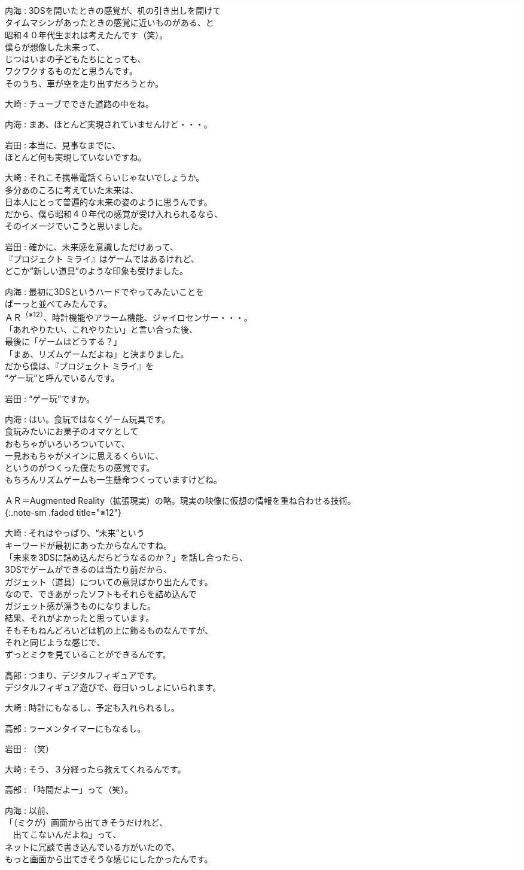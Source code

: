 内海
: 3DSを開いたときの感覚が、机の引き出しを開けて<br>タイムマシンがあったときの感覚に近いものがある、と<br>昭和４０年代生まれは考えたんです（笑）。<br>僕らが想像した未来って、<br>じつはいまの子どもたちにとっても、<br>ワクワクするものだと思うんです。<br>そのうち、車が空を走り出すだろうとか。

大崎
: チューブでできた道路の中をね。

内海
: まあ、ほとんど実現されていませんけど・・・。

岩田
: 本当に、見事なまでに、<br>ほとんど何も実現していないですね。

大崎
: それこそ携帯電話くらいじゃないでしょうか。<br>多分あのころに考えていた未来は、<br>日本人にとって普遍的な未来の姿のように思うんです。<br>だから、僕ら昭和４０年代の感覚が受け入れられるなら、<br>そのイメージでいこうと思いました。

岩田
: 確かに、未来感を意識しただけあって、<br>『プロジェクト ミライ』はゲームではあるけれど、<br>どこか“新しい道具”のような印象も受けました。

内海
: 最初に3DSというハードでやってみたいことを<br>ばーっと並べてみたんです。<br>ＡＲ<sup>（※12）</sup>、時計機能やアラーム機能、ジャイロセンサー・・・。<br>「あれやりたい、これやりたい」と言い合った後、<br>最後に「ゲームはどうする？」<br>「まあ、リズムゲームだよね」と決まりました。<br>だから僕は、『プロジェクト ミライ』を<br>“ゲー玩”と呼んでいるんです。

岩田
: “ゲー玩”ですか。

内海
: はい。食玩ではなくゲーム玩具です。<br>食玩みたいにお菓子のオマケとして<br>おもちゃがいろいろついていて、<br>一見おもちゃがメインに思えるくらいに、<br>というのがつくった僕たちの感覚です。<br>もちろんリズムゲームも一生懸命つくっていますけどね。

ＡＲ＝Augmented Reality（拡張現実）の略。現実の映像に仮想の情報を重ね合わせる技術。              
{:.note-sm .faded title="※12"}

大崎
: それはやっぱり、“未来”という<br>キーワードが最初にあったからなんですね。<br>「未来を3DSに詰め込んだらどうなるのか？」を話し合ったら、<br>3DSでゲームができるのは当たり前だから、<br>ガジェット（道具）についての意見ばかり出たんです。<br>なので、できあがったソフトもそれらを詰め込んで<br>ガジェット感が漂うものになりました。<br>結果、それがよかったと思っています。<br>そもそもねんどろいどは机の上に飾るものなんですが、<br>それと同じような感じで、<br>ずっとミクを見ていることができるんです。

高部
: つまり、デジタルフィギュアです。<br>デジタルフィギュア遊びで、毎日いっしょにいられます。

大崎
: 時計にもなるし、予定も入れられるし。

高部
: ラーメンタイマーにもなるし。

岩田
: （笑）

大崎
: そう、３分経ったら教えてくれるんです。

高部
: 「時間だよー」って（笑）。

内海
: 以前、<br>「（ミクが）画面から出てきそうだけれど、<br>　出てこないんだよね」って、<br>ネットに冗談で書き込んでいる方がいたので、<br>もっと画面から出てきそうな感じにしたかったんです。
